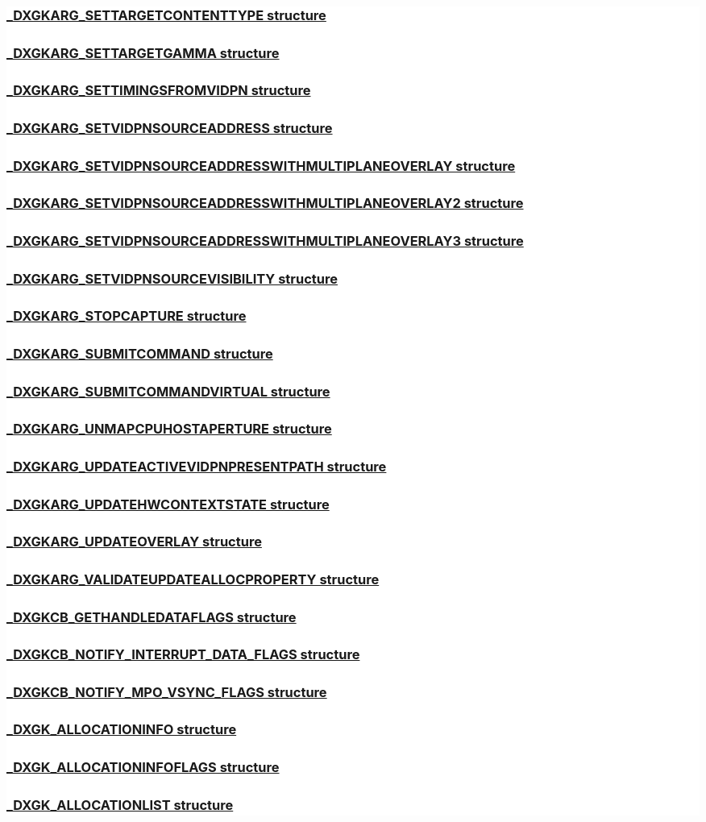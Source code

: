 ### [_DXGKARG_SETTARGETCONTENTTYPE structure](../d3dkmddi/ns-d3dkmddi-_dxgkarg_settargetcontenttype.md)
### [_DXGKARG_SETTARGETGAMMA structure](../d3dkmddi/ns-d3dkmddi-_dxgkarg_settargetgamma.md)
### [_DXGKARG_SETTIMINGSFROMVIDPN structure](../d3dkmddi/ns-d3dkmddi-_dxgkarg_settimingsfromvidpn.md)
### [_DXGKARG_SETVIDPNSOURCEADDRESS structure](../d3dkmddi/ns-d3dkmddi-_dxgkarg_setvidpnsourceaddress.md)
### [_DXGKARG_SETVIDPNSOURCEADDRESSWITHMULTIPLANEOVERLAY structure](../d3dkmddi/ns-d3dkmddi-_dxgkarg_setvidpnsourceaddresswithmultiplaneoverlay.md)
### [_DXGKARG_SETVIDPNSOURCEADDRESSWITHMULTIPLANEOVERLAY2 structure](../d3dkmddi/ns-d3dkmddi-_dxgkarg_setvidpnsourceaddresswithmultiplaneoverlay2.md)
### [_DXGKARG_SETVIDPNSOURCEADDRESSWITHMULTIPLANEOVERLAY3 structure](../d3dkmddi/ns-d3dkmddi-_dxgkarg_setvidpnsourceaddresswithmultiplaneoverlay3.md)
### [_DXGKARG_SETVIDPNSOURCEVISIBILITY structure](../d3dkmddi/ns-d3dkmddi-_dxgkarg_setvidpnsourcevisibility.md)
### [_DXGKARG_STOPCAPTURE structure](../d3dkmddi/ns-d3dkmddi-_dxgkarg_stopcapture.md)
### [_DXGKARG_SUBMITCOMMAND structure](../d3dkmddi/ns-d3dkmddi-_dxgkarg_submitcommand.md)
### [_DXGKARG_SUBMITCOMMANDVIRTUAL structure](../d3dkmddi/ns-d3dkmddi-_dxgkarg_submitcommandvirtual.md)
### [_DXGKARG_UNMAPCPUHOSTAPERTURE structure](../d3dkmddi/ns-d3dkmddi-_dxgkarg_unmapcpuhostaperture.md)
### [_DXGKARG_UPDATEACTIVEVIDPNPRESENTPATH structure](../d3dkmddi/ns-d3dkmddi-_dxgkarg_updateactivevidpnpresentpath.md)
### [_DXGKARG_UPDATEHWCONTEXTSTATE structure](../d3dkmddi/ns-d3dkmddi-_dxgkarg_updatehwcontextstate.md)
### [_DXGKARG_UPDATEOVERLAY structure](../d3dkmddi/ns-d3dkmddi-_dxgkarg_updateoverlay.md)
### [_DXGKARG_VALIDATEUPDATEALLOCPROPERTY structure](../d3dkmddi/ns-d3dkmddi-_dxgkarg_validateupdateallocproperty.md)
### [_DXGKCB_GETHANDLEDATAFLAGS structure](../d3dkmddi/ns-d3dkmddi-_dxgkcb_gethandledataflags.md)
### [_DXGKCB_NOTIFY_INTERRUPT_DATA_FLAGS structure](../d3dkmddi/ns-d3dkmddi-_dxgkcb_notify_interrupt_data_flags.md)
### [_DXGKCB_NOTIFY_MPO_VSYNC_FLAGS structure](../d3dkmddi/ns-d3dkmddi-_dxgkcb_notify_mpo_vsync_flags.md)
### [_DXGK_ALLOCATIONINFO structure](../d3dkmddi/ns-d3dkmddi-_dxgk_allocationinfo.md)
### [_DXGK_ALLOCATIONINFOFLAGS structure](../d3dkmddi/ns-d3dkmddi-_dxgk_allocationinfoflags.md)
### [_DXGK_ALLOCATIONLIST structure](../d3dkmddi/ns-d3dkmddi-_dxgk_allocationlist.md)